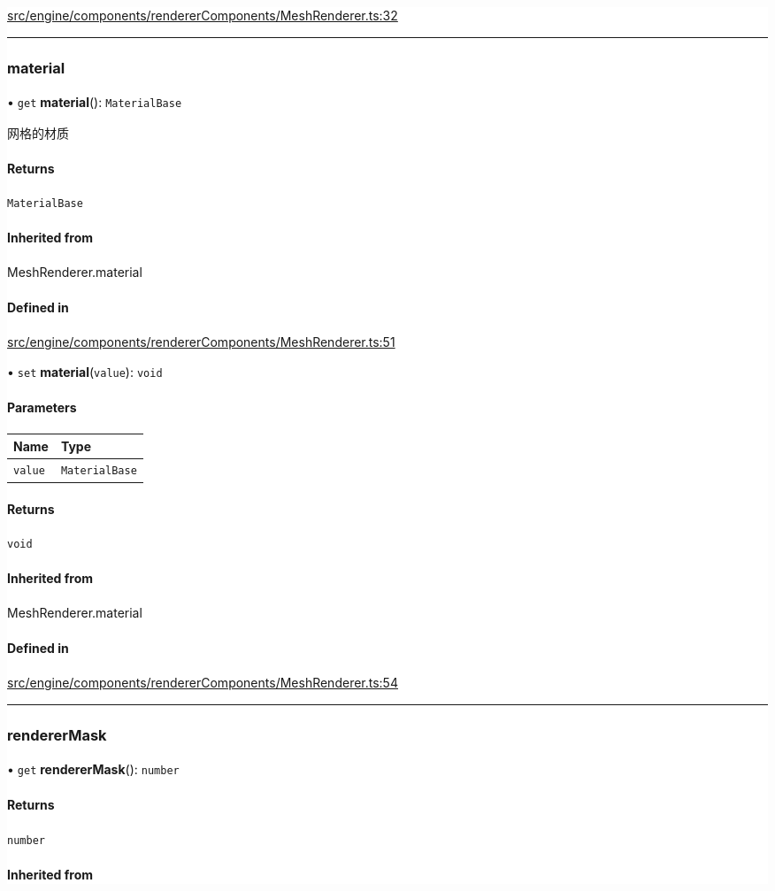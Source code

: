 [src/engine/components/rendererComponents/MeshRenderer.ts:32](https://github.com/Orillusion/orillusion/blob/main/src/engine/components/rendererComponents/MeshRenderer.ts#L32)

___

### material

• `get` **material**(): `MaterialBase`

网格的材质

#### Returns

`MaterialBase`

#### Inherited from

MeshRenderer.material

#### Defined in

[src/engine/components/rendererComponents/MeshRenderer.ts:51](https://github.com/Orillusion/orillusion/blob/main/src/engine/components/rendererComponents/MeshRenderer.ts#L51)

• `set` **material**(`value`): `void`

#### Parameters

| Name | Type |
| :------ | :------ |
| `value` | `MaterialBase` |

#### Returns

`void`

#### Inherited from

MeshRenderer.material

#### Defined in

[src/engine/components/rendererComponents/MeshRenderer.ts:54](https://github.com/Orillusion/orillusion/blob/main/src/engine/components/rendererComponents/MeshRenderer.ts#L54)

___

### rendererMask

• `get` **rendererMask**(): `number`

#### Returns

`number`

#### Inherited from
